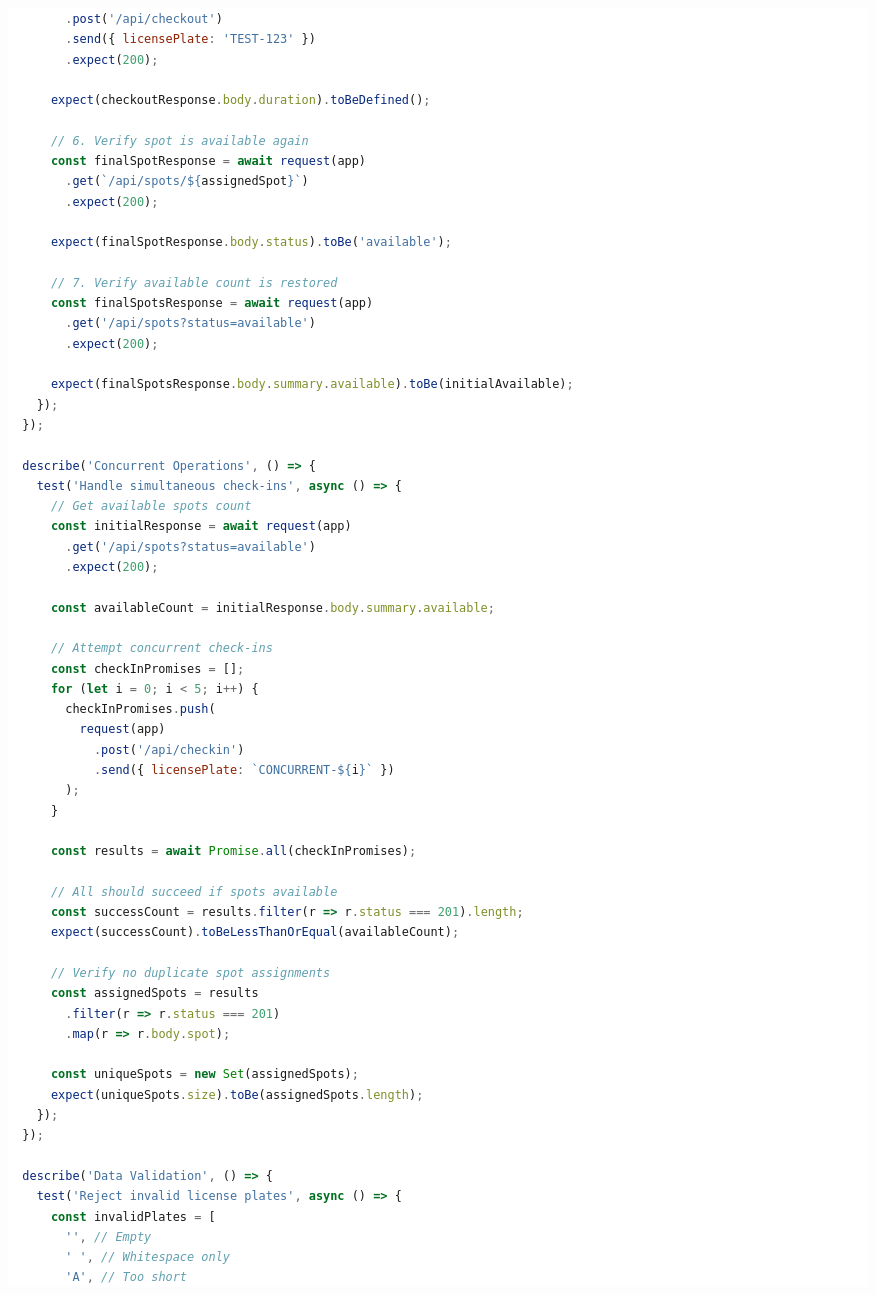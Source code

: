 ```javascript
        .post('/api/checkout')
        .send({ licensePlate: 'TEST-123' })
        .expect(200);
      
      expect(checkoutResponse.body.duration).toBeDefined();
      
      // 6. Verify spot is available again
      const finalSpotResponse = await request(app)
        .get(`/api/spots/${assignedSpot}`)
        .expect(200);
      
      expect(finalSpotResponse.body.status).toBe('available');
      
      // 7. Verify available count is restored
      const finalSpotsResponse = await request(app)
        .get('/api/spots?status=available')
        .expect(200);
      
      expect(finalSpotsResponse.body.summary.available).toBe(initialAvailable);
    });
  });
  
  describe('Concurrent Operations', () => {
    test('Handle simultaneous check-ins', async () => {
      // Get available spots count
      const initialResponse = await request(app)
        .get('/api/spots?status=available')
        .expect(200);
      
      const availableCount = initialResponse.body.summary.available;
      
      // Attempt concurrent check-ins
      const checkInPromises = [];
      for (let i = 0; i < 5; i++) {
        checkInPromises.push(
          request(app)
            .post('/api/checkin')
            .send({ licensePlate: `CONCURRENT-${i}` })
        );
      }
      
      const results = await Promise.all(checkInPromises);
      
      // All should succeed if spots available
      const successCount = results.filter(r => r.status === 201).length;
      expect(successCount).toBeLessThanOrEqual(availableCount);
      
      // Verify no duplicate spot assignments
      const assignedSpots = results
        .filter(r => r.status === 201)
        .map(r => r.body.spot);
      
      const uniqueSpots = new Set(assignedSpots);
      expect(uniqueSpots.size).toBe(assignedSpots.length);
    });
  });
  
  describe('Data Validation', () => {
    test('Reject invalid license plates', async () => {
      const invalidPlates = [
        '', // Empty
        ' ', // Whitespace only
        'A', // Too short
```